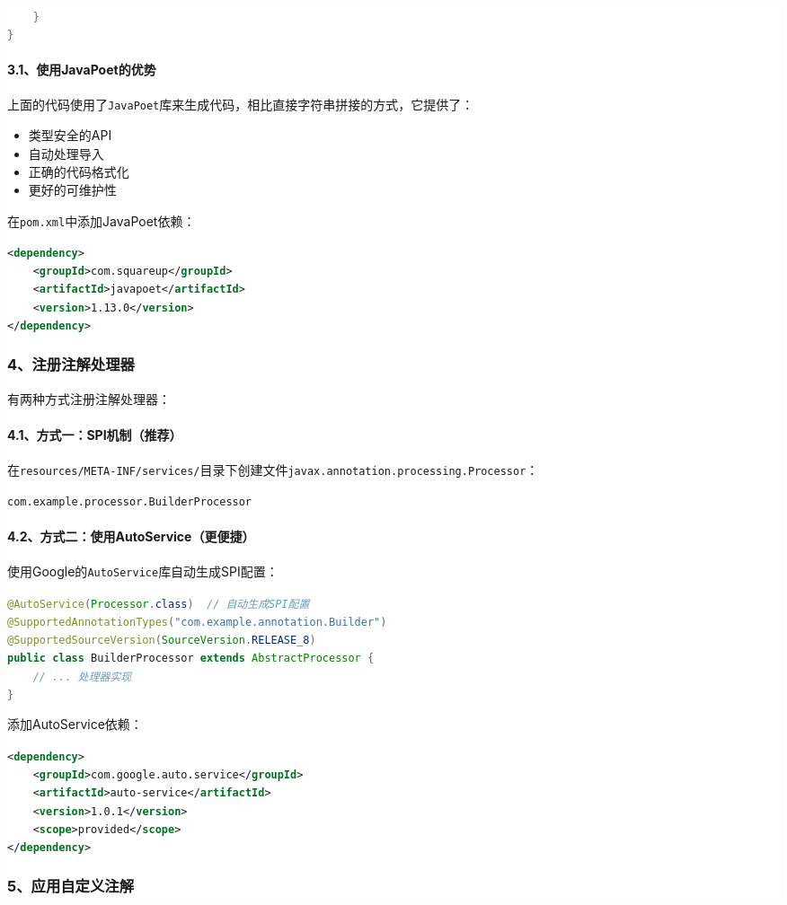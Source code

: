 ```java
    }
}
```

#### 3.1、使用JavaPoet的优势

上面的代码使用了`JavaPoet`库来生成代码，相比直接字符串拼接的方式，它提供了：
- 类型安全的API
- 自动处理导入
- 正确的代码格式化
- 更好的可维护性

在`pom.xml`中添加JavaPoet依赖：
```xml
<dependency>
    <groupId>com.squareup</groupId>
    <artifactId>javapoet</artifactId>
    <version>1.13.0</version>
</dependency>
```

### 4、注册注解处理器

有两种方式注册注解处理器：

#### 4.1、方式一：SPI机制（推荐）
在`resources/META-INF/services/`目录下创建文件`javax.annotation.processing.Processor`：
```
com.example.processor.BuilderProcessor
```

#### 4.2、方式二：使用AutoService（更便捷）
使用Google的`AutoService`库自动生成SPI配置：

```java
@AutoService(Processor.class)  // 自动生成SPI配置
@SupportedAnnotationTypes("com.example.annotation.Builder")
@SupportedSourceVersion(SourceVersion.RELEASE_8)
public class BuilderProcessor extends AbstractProcessor {
    // ... 处理器实现
}
```

添加AutoService依赖：
```xml
<dependency>
    <groupId>com.google.auto.service</groupId>
    <artifactId>auto-service</artifactId>
    <version>1.0.1</version>
    <scope>provided</scope>
</dependency>
```

### 5、应用自定义注解
